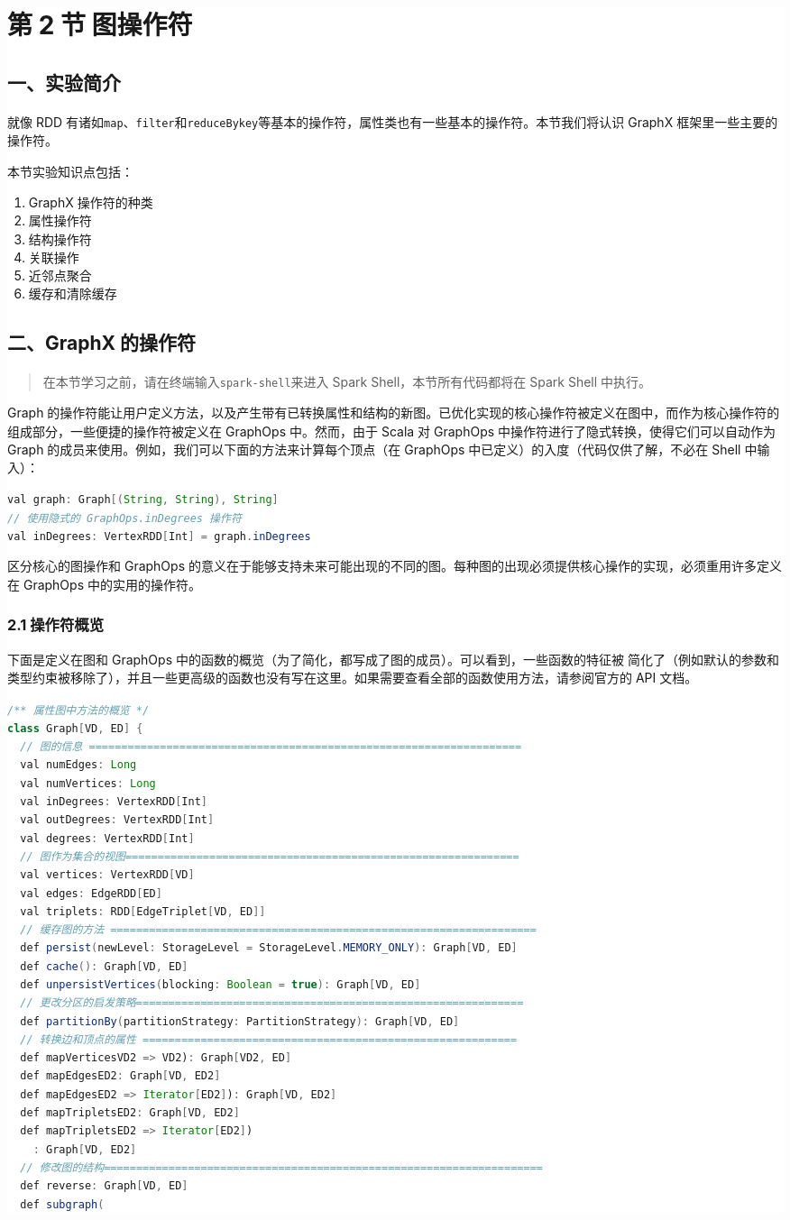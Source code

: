 # 第 2 节 图操作符

## 一、实验简介

就像 RDD 有诸如`map`、`filter`和`reduceBykey`等基本的操作符，属性类也有一些基本的操作符。本节我们将认识 GraphX 框架里一些主要的操作符。

本节实验知识点包括：

1.  GraphX 操作符的种类
2.  属性操作符
3.  结构操作符
4.  关联操作
5.  近邻点聚合
6.  缓存和清除缓存

## 二、GraphX 的操作符

> 在本节学习之前，请在终端输入`spark-shell`来进入 Spark Shell，本节所有代码都将在 Spark Shell 中执行。

Graph 的操作符能让用户定义方法，以及产生带有已转换属性和结构的新图。已优化实现的核心操作符被定义在图中，而作为核心操作符的组成部分，一些便捷的操作符被定义在 GraphOps 中。然而，由于 Scala 对 GraphOps 中操作符进行了隐式转换，使得它们可以自动作为 Graph 的成员来使用。例如，我们可以下面的方法来计算每个顶点（在 GraphOps 中已定义）的入度（代码仅供了解，不必在 Shell 中输入）：

```java
val graph: Graph[(String, String), String]
// 使用隐式的 GraphOps.inDegrees 操作符
val inDegrees: VertexRDD[Int] = graph.inDegrees 
```

区分核心的图操作和 GraphOps 的意义在于能够支持未来可能出现的不同的图。每种图的出现必须提供核心操作的实现，必须重用许多定义在 GraphOps 中的实用的操作符。

### 2.1 操作符概览

下面是定义在图和 GraphOps 中的函数的概览（为了简化，都写成了图的成员）。可以看到，一些函数的特征被 简化了（例如默认的参数和类型约束被移除了），并且一些更高级的函数也没有写在这里。如果需要查看全部的函数使用方法，请参阅官方的 API 文档。

```java
/** 属性图中方法的概览 */
class Graph[VD, ED] {
  // 图的信息 ===================================================================
  val numEdges: Long
  val numVertices: Long
  val inDegrees: VertexRDD[Int]
  val outDegrees: VertexRDD[Int]
  val degrees: VertexRDD[Int]
  // 图作为集合的视图=============================================================
  val vertices: VertexRDD[VD]
  val edges: EdgeRDD[ED]
  val triplets: RDD[EdgeTriplet[VD, ED]]
  // 缓存图的方法 ==================================================================
  def persist(newLevel: StorageLevel = StorageLevel.MEMORY_ONLY): Graph[VD, ED]
  def cache(): Graph[VD, ED]
  def unpersistVertices(blocking: Boolean = true): Graph[VD, ED]
  // 更改分区的启发策略============================================================
  def partitionBy(partitionStrategy: PartitionStrategy): Graph[VD, ED]
  // 转换边和顶点的属性 ==========================================================
  def mapVerticesVD2 => VD2): Graph[VD2, ED]
  def mapEdgesED2: Graph[VD, ED2]
  def mapEdgesED2 => Iterator[ED2]): Graph[VD, ED2]
  def mapTripletsED2: Graph[VD, ED2]
  def mapTripletsED2 => Iterator[ED2])
    : Graph[VD, ED2]
  // 修改图的结构====================================================================
  def reverse: Graph[VD, ED]
  def subgraph(
```